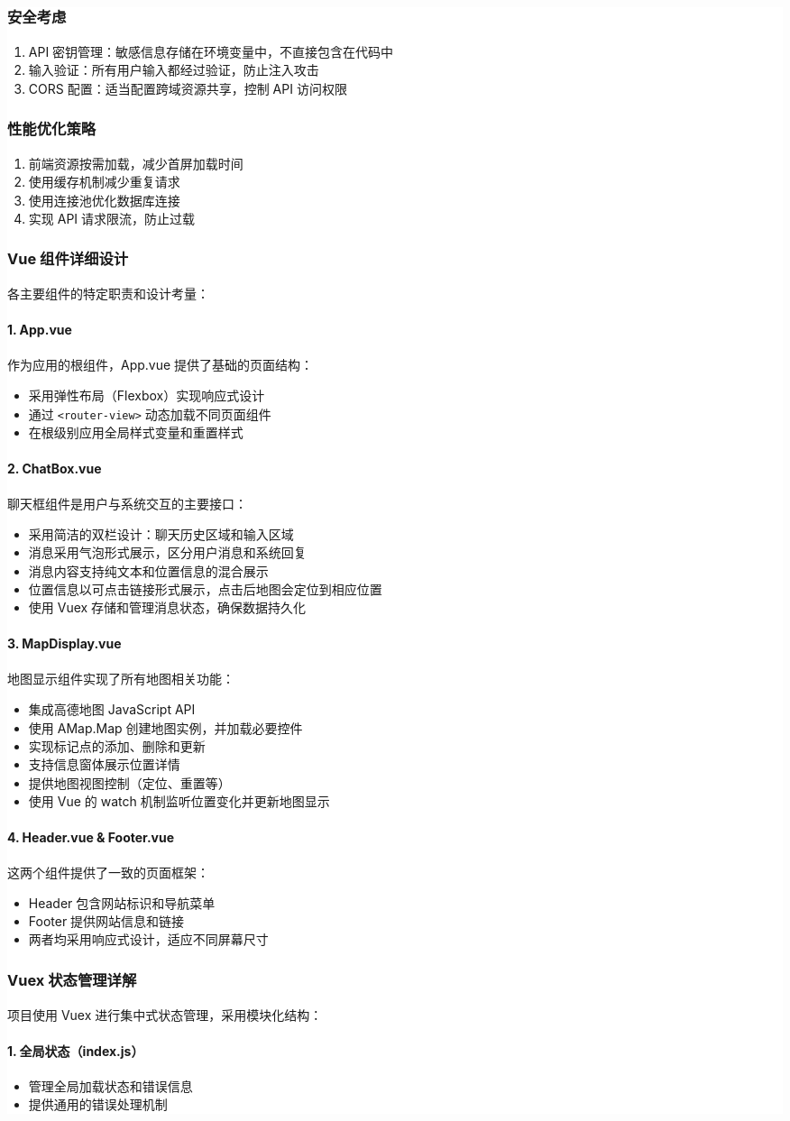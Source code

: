 ### 安全考虑
1. API 密钥管理：敏感信息存储在环境变量中，不直接包含在代码中
2. 输入验证：所有用户输入都经过验证，防止注入攻击
3. CORS 配置：适当配置跨域资源共享，控制 API 访问权限

### 性能优化策略
1. 前端资源按需加载，减少首屏加载时间
2. 使用缓存机制减少重复请求
3. 使用连接池优化数据库连接
4. 实现 API 请求限流，防止过载

### Vue 组件详细设计
各主要组件的特定职责和设计考量：

#### 1. App.vue
作为应用的根组件，App.vue 提供了基础的页面结构：
- 采用弹性布局（Flexbox）实现响应式设计
- 通过 `<router-view>` 动态加载不同页面组件
- 在根级别应用全局样式变量和重置样式

#### 2. ChatBox.vue
聊天框组件是用户与系统交互的主要接口：
- 采用简洁的双栏设计：聊天历史区域和输入区域
- 消息采用气泡形式展示，区分用户消息和系统回复
- 消息内容支持纯文本和位置信息的混合展示
- 位置信息以可点击链接形式展示，点击后地图会定位到相应位置
- 使用 Vuex 存储和管理消息状态，确保数据持久化

#### 3. MapDisplay.vue
地图显示组件实现了所有地图相关功能：
- 集成高德地图 JavaScript API
- 使用 AMap.Map 创建地图实例，并加载必要控件
- 实现标记点的添加、删除和更新
- 支持信息窗体展示位置详情
- 提供地图视图控制（定位、重置等）
- 使用 Vue 的 watch 机制监听位置变化并更新地图显示

#### 4. Header.vue & Footer.vue
这两个组件提供了一致的页面框架：
- Header 包含网站标识和导航菜单
- Footer 提供网站信息和链接
- 两者均采用响应式设计，适应不同屏幕尺寸

### Vuex 状态管理详解
项目使用 Vuex 进行集中式状态管理，采用模块化结构：

#### 1. 全局状态（index.js）
- 管理全局加载状态和错误信息
- 提供通用的错误处理机制
